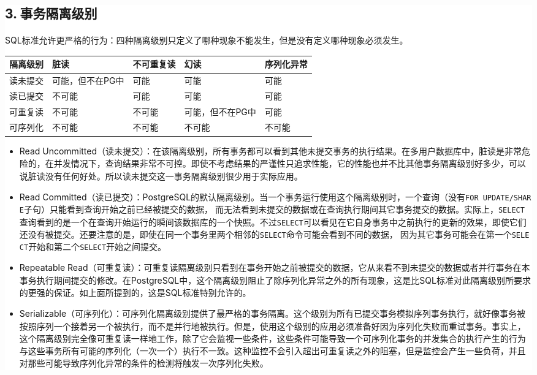 ## 3. 事务隔离级别
SQL标准允许更严格的行为：四种隔离级别只定义了哪种现象不能发生，但是没有定义哪种现象必须发生。

| 隔离级别	| 脏读	| 不可重复读	| 幻读	| 序列化异常 |
| :- | :- | :- | :- | :- |
| 读未提交	| 可能，但不在PG中	| 可能	| 可能	| 可能 | 
| 读已提交	| 不可能	| 可能	| 可能	| 可能 | 
| 可重复读	| 不可能	| 不可能	| 可能，但不在PG中	| 可能 | 
| 可序列化	| 不可能	| 不可能	| 不可能	| 不可能 | 

- Read Uncommitted（读未提交）：在该隔离级别，所有事务都可以看到其他未提交事务的执行结果。在多用户数据库中，脏读是非常危险的，在并发情况下，查询结果非常不可控。即使不考虑结果的严谨性只追求性能，它的性能也并不比其他事务隔离级别好多少，可以说脏读没有任何好处。所以读未提交这一事务隔离级别很少用于实际应用。

- Read Committed（读已提交）：PostgreSQL的默认隔离级别。当一个事务运行使用这个隔离级别时，一个查询（没有`FOR UPDATE/SHARE`子句）只能看到查询开始之前已经被提交的数据， 而无法看到未提交的数据或在查询执行期间其它事务提交的数据。实际上，`SELECT`查询看到的是一个在查询开始运行的瞬间该数据库的一个快照。不过`SELECT`可以看见在它自身事务中之前执行的更新的效果，即使它们还没有被提交。还要注意的是，即使在同一个事务里两个相邻的`SELECT`命令可能会看到不同的数据， 因为其它事务可能会在第一个`SELECT`开始和第二个`SELECT`开始之间提交。

- Repeatable Read（可重复读）：可重复读隔离级别只看到在事务开始之前被提交的数据，它从来看不到未提交的数据或者并行事务在本事务执行期间提交的修改。在PostgreSQL中，这个隔离级别阻止了除序列化异常之外的所有现象，这是比SQL标准对此隔离级别所要求的更强的保证。如上面所提到的，这是SQL标准特别允许的。

- Serializable（可序列化）：可序列化隔离级别提供了最严格的事务隔离。这个级别为所有已提交事务模拟序列事务执行，就好像事务被按照序列一个接着另一个被执行，而不是并行地被执行。但是，使用这个级别的应用必须准备好因为序列化失败而重试事务。事实上，这个隔离级别完全像可重复读一样地工作，除了它会监视一些条件，这些条件可能导致一个可序列化事务的并发集合的执行产生的行为与这些事务所有可能的序列化（一次一个）执行不一致。这种监控不会引入超出可重复读之外的阻塞，但是监控会产生一些负荷，并且对那些可能导致序列化异常的条件的检测将触发一次序列化失败。
